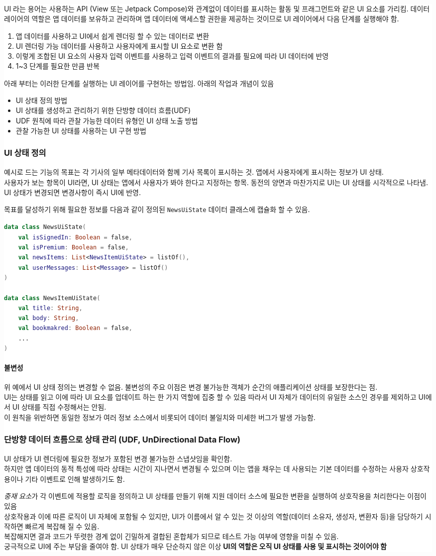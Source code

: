 UI 라는 용어는 사용하는 API (View 또는 Jetpack Compose)와 관계없이 데이터를 표시하는 활동 및 프래그먼트와 같은 UI 요소를 가리킴. 데이터 레이어의 역할은 앱 데이터를 보유하고 관리하며 앱 데이터에 액세스할 권한을 제공하는 것이므로 UI 레이어에서 다음 단계를 실행해야 함.

1. 앱 데이터를 사용하고 UI에서 쉽게 렌더링 할 수 있는 데이터로 변환
2. UI 렌더링 가능 데이터를 사용하고 사용자에게 표시할 UI 요소로 변환 함
3. 이렇게 조합된 UI 요소의 사용자 입력 이벤트를 사용하고 입력 이벤트의 결과를 필요에 따라 UI 데이터에 반영
4. 1~3 단계를 필요한 만큼 반복

아래 부터는 이러한 단계를 실행하는 UI 레이어를 구현하는 방법임. 아래의 작업과 개념이 있음

- UI 상태 정의 방법
- UI 상태를 생성하고 관리하기 위한 단방향 데이터 흐름(UDF)
- UDF 원칙에 따라 관찰 가능한 데이터 유형인 UI 상태 노출 방법
- 관찰 가능한 UI 상태를 사용하는 UI 구현 방법

### UI 상태 정의

예시로 드는 기능의 목표는 각 기사의 일부 메타데이터와 함께 기사 목록이 표시하는 것. 앱에서 사용자에게 표시하는 정보가 UI 상태.  
사용자가 보는 항목이 UI라면, UI 상태는 앱에서 사용자가 봐야 한다고 지정하는 항목. 동전의 양면과 마찬가지로 UI는 UI 상태를 시각적으로 나타냄. UI 상태가 변경되면 변경사항이 즉시 UI에 반영.

목표를 달성하기 위해 필요한 정보를 다음과 같이 정의된 `NewsUiState` 데이터 클래스에 캡슐화 할 수 있음.

```kotlin
data class NewsUiState(
    val isSignedIn: Boolean = false,
    val isPremium: Boolean = false,
    val newsItems: List<NewsItemUiState> = listOf(),
    val userMessages: List<Message> = listOf()
)

data class NewsItemUiState(
    val title: String,
    val body: String,
    val bookmakred: Boolean = false,
    ...
)
```

#### 불변성

위 예에서 UI 상태 정의는 변경할 수 없음. 불변성의 주요 이점은 변경 불가능한 객체가 순간의 애플리케이션 상태를 보장한다는 점.  
UI는 상태를 읽고 이에 따라 UI 요소를 업데이트 하는 한 가지 역할에 집중 할 수 있음
따라서 UI 자체가 데이터의 유일한 소스인 경우를 제외하고 UI에서 UI 상태를 직접 수정해서는 안됨.  
이 원칙을 위반하면 동일한 정보가 여러 정보 소스에서 비롯되어 데이터 불일치와 미세한 버그가 발생 가능함.

### 단방향 데이터 흐름으로 상태 관리 (UDF, UnDirectional Data Flow)

UI 상태가 UI 렌더링에 필요한 정보가 포함된 변경 불가능한 스냅샷임을 확인함.  
하지만 앱 데이터의 동적 특성에 따라 상태는 시간이 지나면서 변경될 수 있으며 이는 앱을 채우는 데 사용되는 기본 데이터를 수정하는 사용자 상호작용이나 기타 이벤트로 인해 발생하기도 함.  

*중재 요소*가 각 이벤트에 적용할 로직을 정의하고 UI 상태를 만들기 위해 지원 데이터 소스에 필요한 변환을 실행하여 상호작용을 처리한다는 이점이 있음  
상호작용과 이에 따른 로직이 UI 자체에 포함될 수 있지만, UI가 이름에서 알 수 있는 것 이상의 역할(데이터 소유자, 생성자, 변환자 등)을 담당하기 시작하면 빠르게 복잡해 질 수 있음.  
복잡해지면 결과 코드가 뚜렷한 경계 없이 긴밀하게 결합된 혼합체가 되므로 테스트 가능 여부에 영향을 미칠 수 있음.  
궁극적으로 UI에 주는 부담을 줄여야 함. UI 상태가 매우 단순하지 않은 이상 **UI의 역할은 오직 UI 상태를 사용 및 표시하는 것이어야 함**
